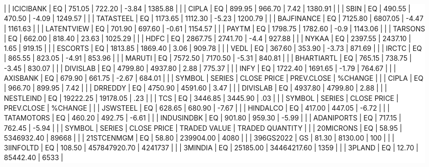 |  | ICICIBANK | EQ | 751.05 | 722.20 | -3.84 | 1385.88 |
|  | CIPLA | EQ | 899.95 | 966.70 | 7.42 | 1380.91 |
|  | SBIN | EQ | 490.55 | 470.50 | -4.09 | 1249.57 |
|  | TATASTEEL | EQ | 1173.65 | 1112.30 | -5.23 | 1200.79 |
|  | BAJFINANCE | EQ | 7125.80 | 6807.05 | -4.47 | 1161.63 |
|  | LATENTVIEW | EQ | 701.90 | 697.60 | -0.61 | 1154.57 |
|  | PAYTM | EQ | 1798.75 | 1782.60 | -0.9 | 1143.06 |
|  | TARSONS | EQ | 662.00 | 818.40 | 23.63 | 1025.29 |
|  | HDFC | EQ | 2867.75 | 2741.70 | -4.4 | 927.88 |
|  | NYKAA | EQ | 2397.55 | 2437.10 | 1.65 | 919.15 |
|  | ESCORTS | EQ | 1813.85 | 1869.40 | 3.06 | 909.78 |
|  | VEDL | EQ | 367.60 | 353.90 | -3.73 | 871.69 |
|  | IRCTC | EQ | 865.55 | 823.05 | -4.91 | 853.96 |
|  | MARUTI | EQ | 7572.50 | 7170.50 | -5.31 | 840.81 |
|  | BHARTIARTL | EQ | 765.15 | 738.75 | -3.45 | 830.07 |
|  | DIVISLAB | EQ | 4799.80 | 4937.80 | 2.88 | 775.37 |
|  | INFY | EQ | 1722.40 | 1691.65 | -1.79 | 764.67 |
|  | AXISBANK | EQ | 679.90 | 661.75 | -2.67 | 684.01 |
|  | SYMBOL | SERIES | CLOSE PRICE | PREV.CLOSE | %CHANGE |
|  | CIPLA | EQ | 966.70 | 899.95 | 7.42 |
|  | DRREDDY | EQ | 4750.90 | 4591.60 | 3.47 |
|  | DIVISLAB | EQ | 4937.80 | 4799.80 | 2.88 |
|  | NESTLEIND | EQ | 19222.25 | 19178.05 | .23 |
|  | TCS | EQ | 3446.85 | 3445.90 | .03 |
|  | SYMBOL | SERIES | CLOSE PRICE | PREV.CLOSE | %CHANGE |
|  | JSWSTEEL | EQ | 628.65 | 680.90 | -7.67 |
|  | HINDALCO | EQ | 417.00 | 447.05 | -6.72 |
|  | TATAMOTORS | EQ | 460.20 | 492.75 | -6.61 |
|  | INDUSINDBK | EQ | 901.80 | 959.30 | -5.99 |
|  | ADANIPORTS | EQ | 717.15 | 762.45 | -5.94 |
|  | SYMBOL | SERIES | CLOSE PRICE | TRADED VALUE | TRADED QUANTITY |
|  | 20MICRONS | EQ | 58.95 | 5346932.40 | 89668 |
|  | 21STCENMGM | EQ | 58.80 | 239904.00 | 4080 |
|  | 396GS2022 | GS | 81.30 | 8130.00 | 100 |
|  | 3IINFOLTD | EQ | 108.50 | 457847920.70 | 4241737 |
|  | 3MINDIA | EQ | 25185.00 | 34464217.60 | 1359 |
|  | 3PLAND | EQ | 12.70 | 85442.40 | 6533 |